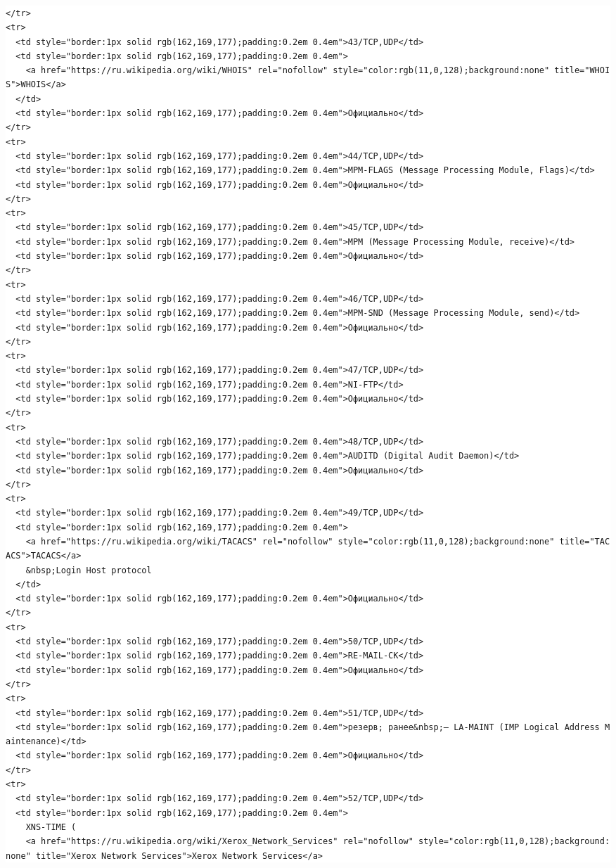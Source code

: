     </tr>
    <tr>
      <td style="border:1px solid rgb(162,169,177);padding:0.2em 0.4em">43/TCP,UDP</td>
      <td style="border:1px solid rgb(162,169,177);padding:0.2em 0.4em">
        <a href="https://ru.wikipedia.org/wiki/WHOIS" rel="nofollow" style="color:rgb(11,0,128);background:none" title="WHOIS">WHOIS</a>
      </td>
      <td style="border:1px solid rgb(162,169,177);padding:0.2em 0.4em">Официально</td>
    </tr>
    <tr>
      <td style="border:1px solid rgb(162,169,177);padding:0.2em 0.4em">44/TCP,UDP</td>
      <td style="border:1px solid rgb(162,169,177);padding:0.2em 0.4em">MPM-FLAGS (Message Processing Module, Flags)</td>
      <td style="border:1px solid rgb(162,169,177);padding:0.2em 0.4em">Официально</td>
    </tr>
    <tr>
      <td style="border:1px solid rgb(162,169,177);padding:0.2em 0.4em">45/TCP,UDP</td>
      <td style="border:1px solid rgb(162,169,177);padding:0.2em 0.4em">MPM (Message Processing Module, receive)</td>
      <td style="border:1px solid rgb(162,169,177);padding:0.2em 0.4em">Официально</td>
    </tr>
    <tr>
      <td style="border:1px solid rgb(162,169,177);padding:0.2em 0.4em">46/TCP,UDP</td>
      <td style="border:1px solid rgb(162,169,177);padding:0.2em 0.4em">MPM-SND (Message Processing Module, send)</td>
      <td style="border:1px solid rgb(162,169,177);padding:0.2em 0.4em">Официально</td>
    </tr>
    <tr>
      <td style="border:1px solid rgb(162,169,177);padding:0.2em 0.4em">47/TCP,UDP</td>
      <td style="border:1px solid rgb(162,169,177);padding:0.2em 0.4em">NI-FTP</td>
      <td style="border:1px solid rgb(162,169,177);padding:0.2em 0.4em">Официально</td>
    </tr>
    <tr>
      <td style="border:1px solid rgb(162,169,177);padding:0.2em 0.4em">48/TCP,UDP</td>
      <td style="border:1px solid rgb(162,169,177);padding:0.2em 0.4em">AUDITD (Digital Audit Daemon)</td>
      <td style="border:1px solid rgb(162,169,177);padding:0.2em 0.4em">Официально</td>
    </tr>
    <tr>
      <td style="border:1px solid rgb(162,169,177);padding:0.2em 0.4em">49/TCP,UDP</td>
      <td style="border:1px solid rgb(162,169,177);padding:0.2em 0.4em">
        <a href="https://ru.wikipedia.org/wiki/TACACS" rel="nofollow" style="color:rgb(11,0,128);background:none" title="TACACS">TACACS</a>
        &nbsp;Login Host protocol
      </td>
      <td style="border:1px solid rgb(162,169,177);padding:0.2em 0.4em">Официально</td>
    </tr>
    <tr>
      <td style="border:1px solid rgb(162,169,177);padding:0.2em 0.4em">50/TCP,UDP</td>
      <td style="border:1px solid rgb(162,169,177);padding:0.2em 0.4em">RE-MAIL-CK</td>
      <td style="border:1px solid rgb(162,169,177);padding:0.2em 0.4em">Официально</td>
    </tr>
    <tr>
      <td style="border:1px solid rgb(162,169,177);padding:0.2em 0.4em">51/TCP,UDP</td>
      <td style="border:1px solid rgb(162,169,177);padding:0.2em 0.4em">резерв; ранее&nbsp;— LA-MAINT (IMP Logical Address Maintenance)</td>
      <td style="border:1px solid rgb(162,169,177);padding:0.2em 0.4em">Официально</td>
    </tr>
    <tr>
      <td style="border:1px solid rgb(162,169,177);padding:0.2em 0.4em">52/TCP,UDP</td>
      <td style="border:1px solid rgb(162,169,177);padding:0.2em 0.4em">
        XNS-TIME (
        <a href="https://ru.wikipedia.org/wiki/Xerox_Network_Services" rel="nofollow" style="color:rgb(11,0,128);background:none" title="Xerox Network Services">Xerox Network Services</a>